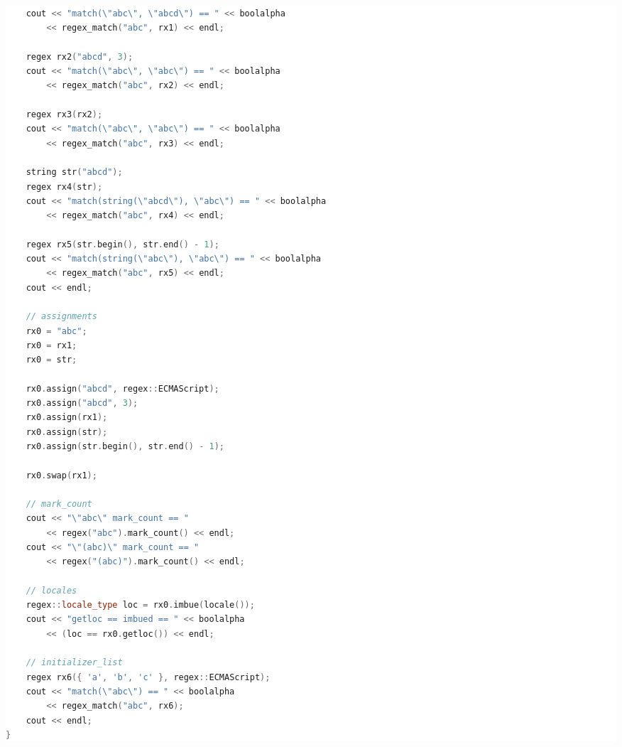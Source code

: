 ```cpp
    cout << "match(\"abc\", \"abcd\") == " << boolalpha
        << regex_match("abc", rx1) << endl;

    regex rx2("abcd", 3);
    cout << "match(\"abc\", \"abc\") == " << boolalpha
        << regex_match("abc", rx2) << endl;

    regex rx3(rx2);
    cout << "match(\"abc\", \"abc\") == " << boolalpha
        << regex_match("abc", rx3) << endl;

    string str("abcd");
    regex rx4(str);
    cout << "match(string(\"abcd\"), \"abc\") == " << boolalpha
        << regex_match("abc", rx4) << endl;

    regex rx5(str.begin(), str.end() - 1);
    cout << "match(string(\"abc\"), \"abc\") == " << boolalpha
        << regex_match("abc", rx5) << endl;
    cout << endl;

    // assignments
    rx0 = "abc";
    rx0 = rx1;
    rx0 = str;

    rx0.assign("abcd", regex::ECMAScript);
    rx0.assign("abcd", 3);
    rx0.assign(rx1);
    rx0.assign(str);
    rx0.assign(str.begin(), str.end() - 1);

    rx0.swap(rx1);

    // mark_count
    cout << "\"abc\" mark_count == "
        << regex("abc").mark_count() << endl;
    cout << "\"(abc)\" mark_count == "
        << regex("(abc)").mark_count() << endl;

    // locales
    regex::locale_type loc = rx0.imbue(locale());
    cout << "getloc == imbued == " << boolalpha
        << (loc == rx0.getloc()) << endl;

    // initializer_list
    regex rx6({ 'a', 'b', 'c' }, regex::ECMAScript);
    cout << "match(\"abc\") == " << boolalpha
        << regex_match("abc", rx6);
    cout << endl;
}
```
